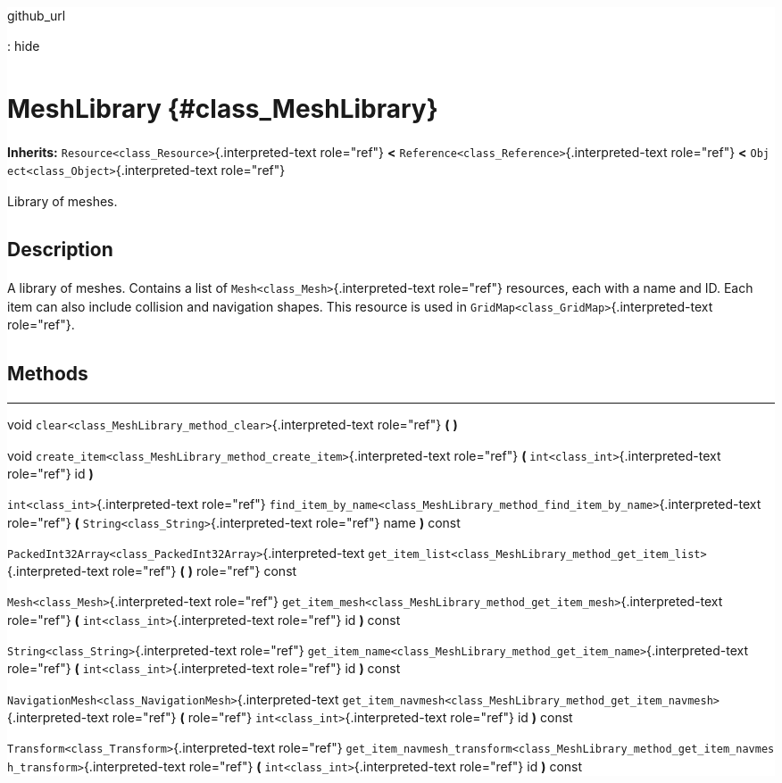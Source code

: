 github\_url

:   hide

MeshLibrary {#class_MeshLibrary}
===========

**Inherits:** `Resource<class_Resource>`{.interpreted-text role="ref"}
**\<** `Reference<class_Reference>`{.interpreted-text role="ref"} **\<**
`Object<class_Object>`{.interpreted-text role="ref"}

Library of meshes.

Description
-----------

A library of meshes. Contains a list of
`Mesh<class_Mesh>`{.interpreted-text role="ref"} resources, each with a
name and ID. Each item can also include collision and navigation shapes.
This resource is used in `GridMap<class_GridMap>`{.interpreted-text
role="ref"}.

Methods
-------

  -------------------------------------------------------------- -----------------------------------------------------------------------------------------------------
  void                                                           `clear<class_MeshLibrary_method_clear>`{.interpreted-text role="ref"} **(** **)**

  void                                                           `create_item<class_MeshLibrary_method_create_item>`{.interpreted-text role="ref"} **(**
                                                                 `int<class_int>`{.interpreted-text role="ref"} id **)**

  `int<class_int>`{.interpreted-text role="ref"}                 `find_item_by_name<class_MeshLibrary_method_find_item_by_name>`{.interpreted-text role="ref"} **(**
                                                                 `String<class_String>`{.interpreted-text role="ref"} name **)** const

  `PackedInt32Array<class_PackedInt32Array>`{.interpreted-text   `get_item_list<class_MeshLibrary_method_get_item_list>`{.interpreted-text role="ref"} **(** **)**
  role="ref"}                                                    const

  `Mesh<class_Mesh>`{.interpreted-text role="ref"}               `get_item_mesh<class_MeshLibrary_method_get_item_mesh>`{.interpreted-text role="ref"} **(**
                                                                 `int<class_int>`{.interpreted-text role="ref"} id **)** const

  `String<class_String>`{.interpreted-text role="ref"}           `get_item_name<class_MeshLibrary_method_get_item_name>`{.interpreted-text role="ref"} **(**
                                                                 `int<class_int>`{.interpreted-text role="ref"} id **)** const

  `NavigationMesh<class_NavigationMesh>`{.interpreted-text       `get_item_navmesh<class_MeshLibrary_method_get_item_navmesh>`{.interpreted-text role="ref"} **(**
  role="ref"}                                                    `int<class_int>`{.interpreted-text role="ref"} id **)** const

  `Transform<class_Transform>`{.interpreted-text role="ref"}     `get_item_navmesh_transform<class_MeshLibrary_method_get_item_navmesh_transform>`{.interpreted-text
                                                                 role="ref"} **(** `int<class_int>`{.interpreted-text role="ref"} id **)** const
